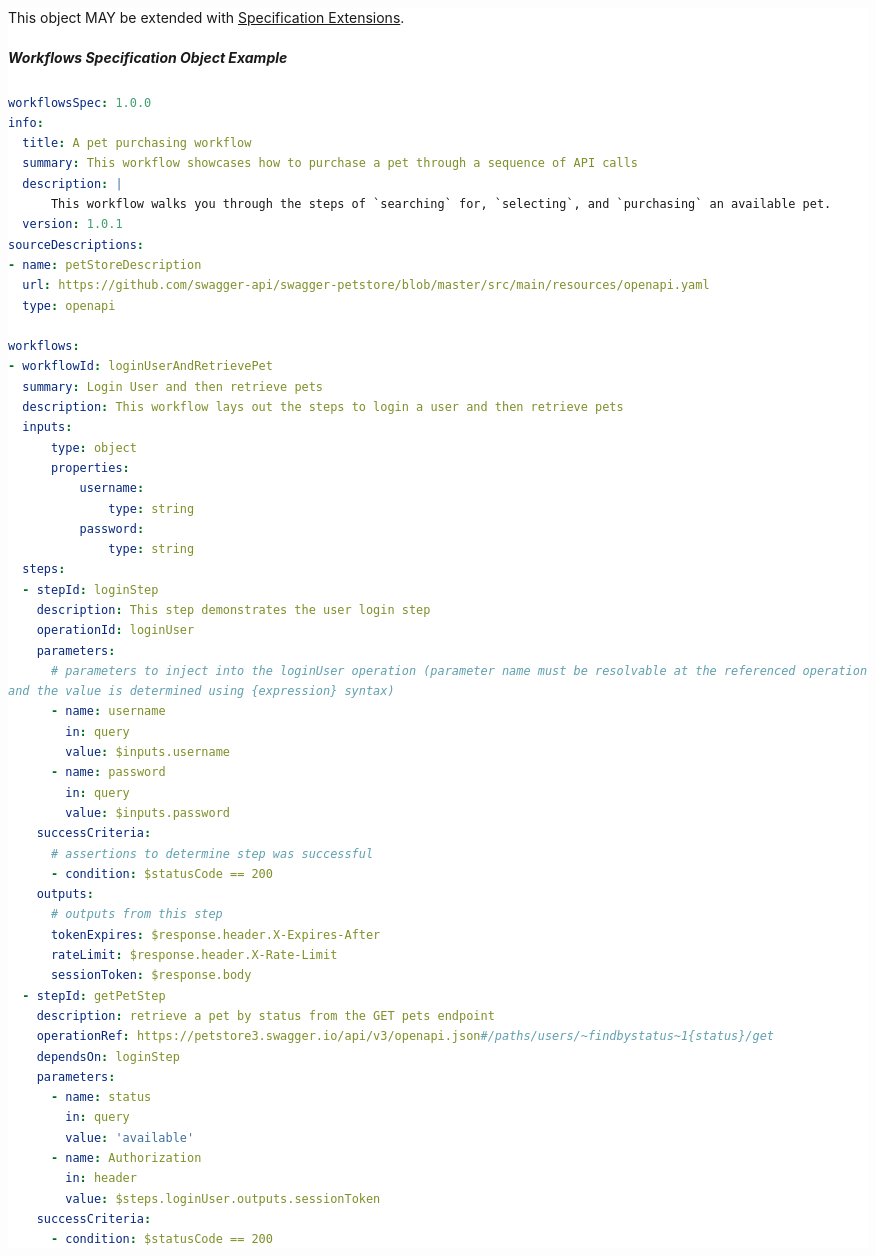 This object MAY be extended with [Specification Extensions](#specification-extensions).

##### Workflows Specification Object Example

```yaml
workflowsSpec: 1.0.0
info:
  title: A pet purchasing workflow
  summary: This workflow showcases how to purchase a pet through a sequence of API calls
  description: |
      This workflow walks you through the steps of `searching` for, `selecting`, and `purchasing` an available pet.
  version: 1.0.1
sourceDescriptions:
- name: petStoreDescription
  url: https://github.com/swagger-api/swagger-petstore/blob/master/src/main/resources/openapi.yaml
  type: openapi

workflows:
- workflowId: loginUserAndRetrievePet
  summary: Login User and then retrieve pets
  description: This workflow lays out the steps to login a user and then retrieve pets
  inputs:
      type: object
      properties:
          username:
              type: string
          password:
              type: string
  steps:
  - stepId: loginStep
    description: This step demonstrates the user login step
    operationId: loginUser
    parameters:
      # parameters to inject into the loginUser operation (parameter name must be resolvable at the referenced operation and the value is determined using {expression} syntax)
      - name: username
        in: query
        value: $inputs.username
      - name: password
        in: query
        value: $inputs.password
    successCriteria:
      # assertions to determine step was successful
      - condition: $statusCode == 200
    outputs:
      # outputs from this step
      tokenExpires: $response.header.X-Expires-After
      rateLimit: $response.header.X-Rate-Limit
      sessionToken: $response.body
  - stepId: getPetStep
    description: retrieve a pet by status from the GET pets endpoint
    operationRef: https://petstore3.swagger.io/api/v3/openapi.json#/paths/users/~findbystatus~1{status}/get
    dependsOn: loginStep
    parameters:
      - name: status
        in: query
        value: 'available'
      - name: Authorization
        in: header
        value: $steps.loginUser.outputs.sessionToken
    successCriteria:
      - condition: $statusCode == 200
```